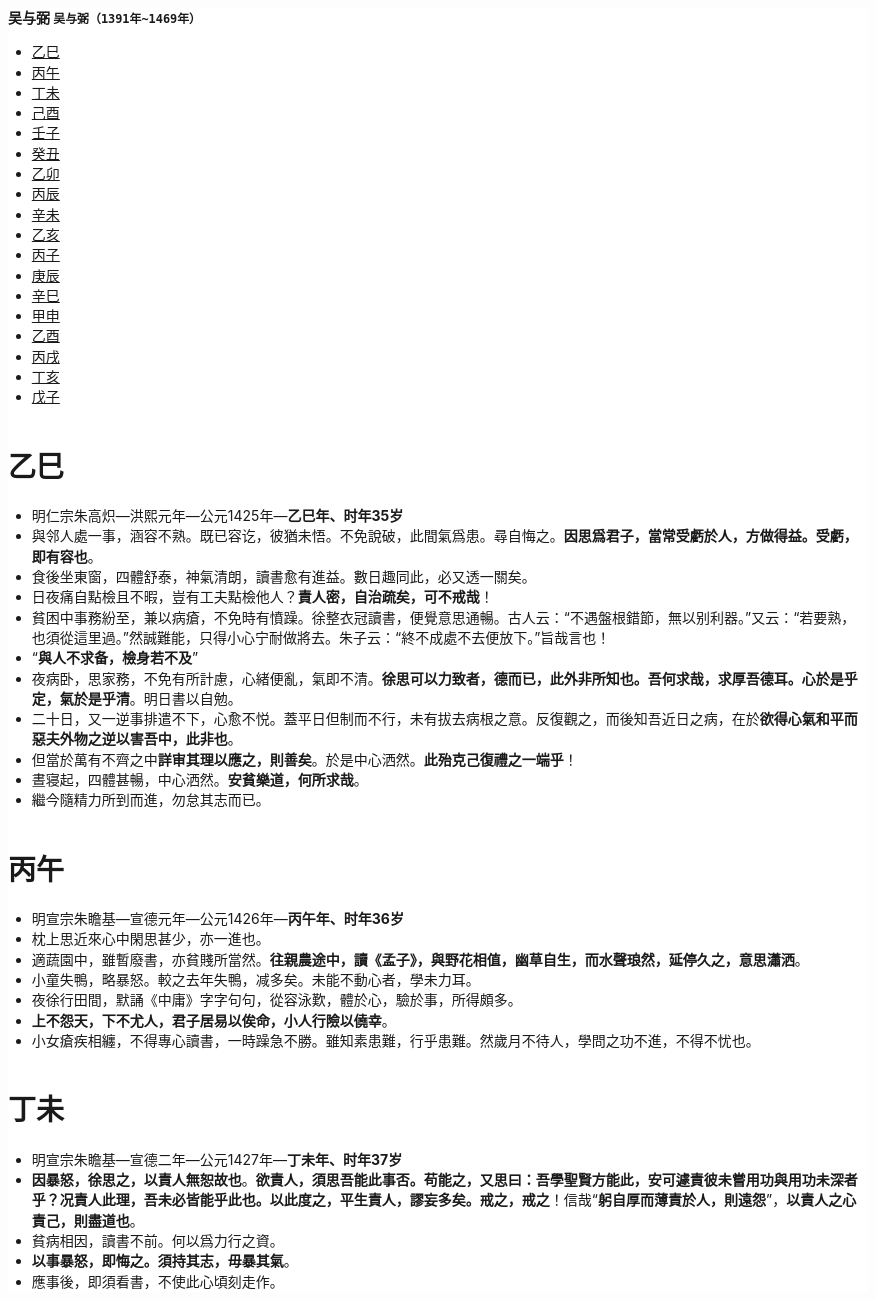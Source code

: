 **吴与弼 `吴与弼（1391年~1469年）`**

- [乙巳](#乙巳)
- [丙午](#丙午)
- [丁未](#丁未)
- [己酉](#己酉)
- [壬子](#壬子)
- [癸丑](#癸丑)
- [乙卯](#乙卯)
- [丙辰](#丙辰)
- [辛未](#辛未)
- [乙亥](#乙亥)
- [丙子](#丙子)
- [庚辰](#庚辰)
- [辛巳](#辛巳)
- [甲申](#甲申)
- [乙酉](#乙酉)
- [丙戌](#丙戌)
- [丁亥](#丁亥)
- [戊子](#戊子)

# 乙巳

- 明仁宗朱高炽—洪熙元年—公元1425年—**乙巳年、时年35岁**
- 與邻人處一事，涵容不熟。既已容讫，彼猶未悟。不免說破，此間氣爲患。尋自悔之。**因思爲君子，當常受虧於人，方做得益。受虧，即有容也**。
- 食後坐東窗，四體舒泰，神氣清朗，讀書愈有進益。數日趣同此，必又透一關矣。
- 日夜痛自點檢且不暇，豈有工夫點檢他人？**責人密，自治疏矣，可不戒哉**！
- 貧困中事務紛至，兼以病瘡，不免時有憤躁。徐整衣冠讀書，便覺意思通暢。古人云：“不遇盤根錯節，無以别利器。”又云：“若要熟，也須從這里過。”然誠難能，只得小心宁耐做將去。朱子云：“終不成處不去便放下。”旨哉言也！
- “**與人不求备，檢身若不及**”
- 夜病卧，思家務，不免有所計慮，心緒便亂，氣即不清。**徐思可以力致者，德而已，此外非所知也。吾何求哉，求厚吾德耳。心於是乎定，氣於是乎清**。明日書以自勉。
- 二十日，又一逆事排遣不下，心愈不悦。蓋平日但制而不行，未有拔去病根之意。反復觀之，而後知吾近日之病，在於**欲得心氣和平而惡夫外物之逆以害吾中，此非也**。
- 但當於萬有不齊之中**詳审其理以應之，則善矣**。於是中心洒然。**此殆克己復禮之一端乎**！
- 晝寝起，四體甚暢，中心洒然。**安貧樂道，何所求哉**。
- 繼今隨精力所到而進，勿怠其志而已。

# 丙午

- 明宣宗朱瞻基—宣德元年—公元1426年—**丙午年、时年36岁**
- 枕上思近來心中閑思甚少，亦一進也。
- 適蔬園中，雖暫廢書，亦貧賤所當然。**往親農途中，讀《孟子》，與野花相值，幽草自生，而水聲琅然，延停久之，意思瀟洒**。
- 小童失鴨，略暴怒。較之去年失鴨，减多矣。未能不動心者，學未力耳。
- 夜徐行田間，默誦《中庸》字字句句，從容泳歎，體於心，驗於事，所得頗多。
- **上不怨天，下不尤人，君子居易以俟命，小人行險以僥幸**。
- 小女瘡疾相纏，不得專心讀書，一時躁急不勝。雖知素患難，行乎患難。然歲月不待人，學問之功不進，不得不忧也。

# 丁未

- 明宣宗朱瞻基—宣德二年—公元1427年—**丁未年、时年37岁**
- **因暴怒，徐思之，以責人無恕故也**。**欲責人，須思吾能此事否。苟能之，又思曰：吾學聖賢方能此，安可遽責彼未嘗用功與用功未深者乎？况責人此理，吾未必皆能乎此也。以此度之，平生責人，謬妄多矣。戒之，戒之**！信哉“**躬自厚而薄責於人，則遠怨**”，**以責人之心責己，則盡道也**。
- 貧病相因，讀書不前。何以爲力行之資。
- **以事暴怒，即悔之。須持其志，毋暴其氣**。
- 應事後，即須看書，不使此心頃刻走作。
